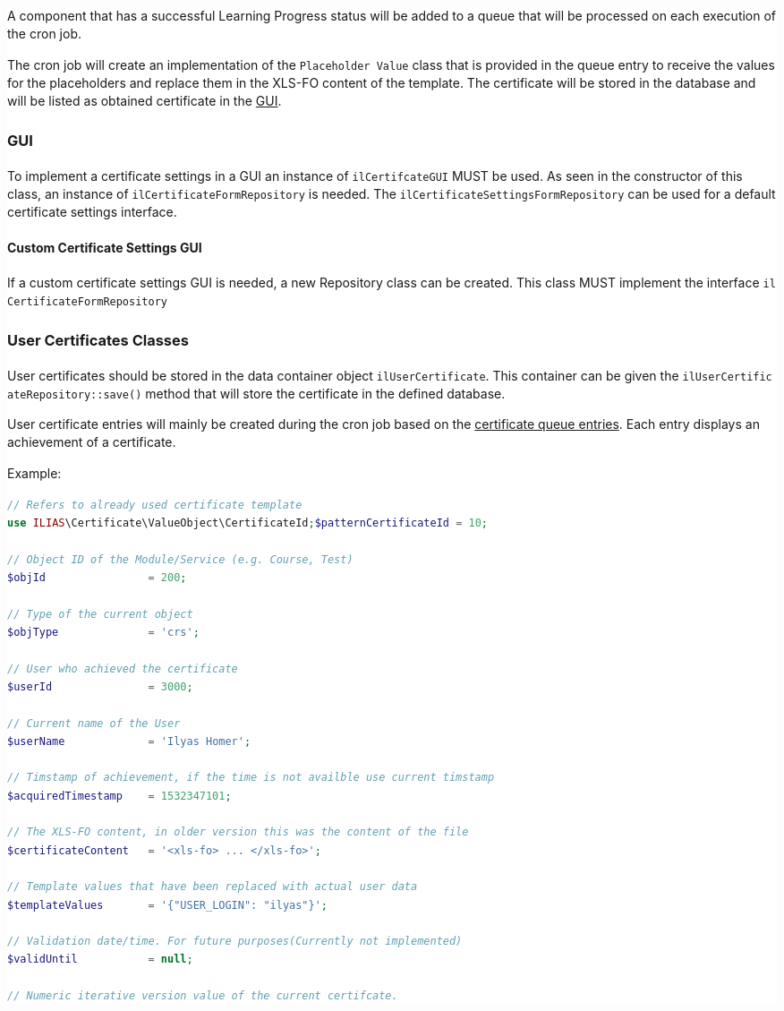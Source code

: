 A component that has a successful Learning Progress status will be
added to a queue that will be processed on each execution of the
cron job.

The cron job will create an implementation of the `Placeholder Value` class
that is provided in the queue entry to receive the values for the placeholders
and replace them in the XLS-FO content of the template.
The certificate will be stored in the database and will be listed as obtained certificate
in the [GUI](#gui).

### GUI

To implement a certificate settings in a GUI
an instance of `ilCertifcateGUI` MUST be used.
As seen in the constructor of this class, an instance
of `ilCertificateFormRepository` is needed.
The `ilCertificateSettingsFormRepository` can be used
for a default certificate settings interface.

#### Custom Certificate Settings GUI

If a custom certificate settings GUI is needed, a new Repository
class can be created.
This class MUST implement the interface `ilCertificateFormRepository`

### User Certificates Classes

User certificates should be stored in the data container object `ilUserCertificate`.
This container can be given the `ilUserCertificateRepository::save()` method that will
store the certificate in the defined database.

User certificate entries will mainly be created during the cron job based
on the [certificate queue entries](#cron-queue-classes).
Each entry displays an achievement of a certificate.

Example:

```php
// Refers to already used certificate template
use ILIAS\Certificate\ValueObject\CertificateId;$patternCertificateId = 10;

// Object ID of the Module/Service (e.g. Course, Test)
$objId                = 200;

// Type of the current object
$objType              = 'crs';

// User who achieved the certificate
$userId               = 3000;

// Current name of the User
$userName             = 'Ilyas Homer';

// Timstamp of achievement, if the time is not availble use current timstamp
$acquiredTimestamp    = 1532347101;

// The XLS-FO content, in older version this was the content of the file
$certificateContent   = '<xls-fo> ... </xls-fo>';

// Template values that have been replaced with actual user data
$templateValues       = '{"USER_LOGIN": "ilyas"}';

// Validation date/time. For future purposes(Currently not implemented)
$validUntil           = null;

// Numeric iterative version value of the current certifcate. 
```